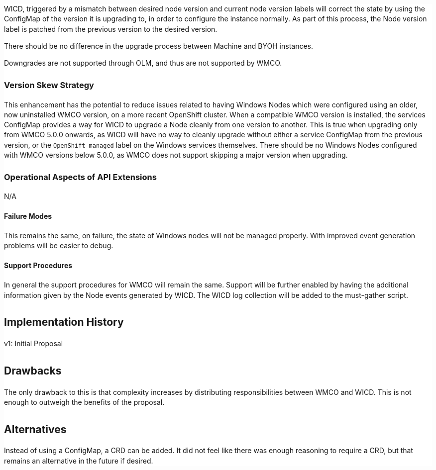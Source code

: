 WICD, triggered by a mismatch between desired node version and current node version labels will correct the state
by using the ConfigMap of the version it is upgrading to, in order to configure the instance normally. As part of this
process, the Node version label is patched from the previous version to the desired version.

There should be no difference in the upgrade process between Machine and BYOH instances.

Downgrades are not supported through OLM, and thus are not supported by WMCO.

### Version Skew Strategy

This enhancement has the potential to reduce issues related to having Windows Nodes which were configured using an
older, now uninstalled WMCO version, on a more recent OpenShift cluster. When a compatible WMCO version is installed,
the services ConfigMap provides a way for WICD to upgrade a Node cleanly from one version to another. This is true when
upgrading only from WMCO 5.0.0 onwards, as WICD will have no way to cleanly upgrade without either a service ConfigMap
from the previous version, or the `OpenShift managed` label on the Windows services themselves. There should be no
Windows Nodes configured with WMCO versions below 5.0.0, as WMCO does not support skipping a major version when
upgrading.

### Operational Aspects of API Extensions

N/A

#### Failure Modes

This remains the same, on failure, the state of Windows nodes will not be managed properly. With improved
event generation problems will be easier to debug.

#### Support Procedures

In general the support procedures for WMCO will remain the same. Support will be further enabled by having
the additional information given by the Node events generated by WICD.
The WICD log collection will be added to the must-gather script.

## Implementation History

v1: Initial Proposal

## Drawbacks

The only drawback to this is that complexity increases by distributing responsibilities between WMCO and WICD.
This is not enough to outweigh the benefits of the proposal.

## Alternatives

Instead of using a ConfigMap, a CRD can be added. It did not feel like there was enough reasoning to require a CRD,
but that remains an alternative in the future if desired.

